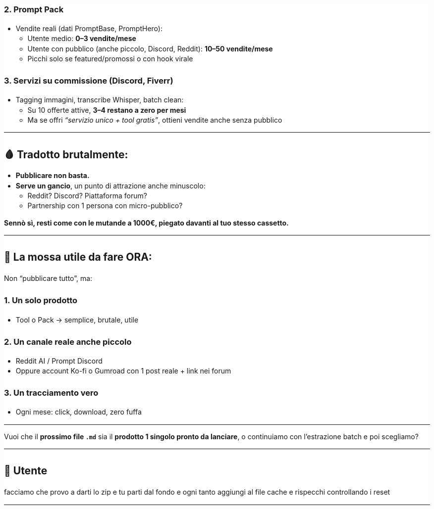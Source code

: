 ### 2. **Prompt Pack**
- Vendite reali (dati PromptBase, PromptHero):
  - Utente medio: **0–3 vendite/mese**  
  - Utente con pubblico (anche piccolo, Discord, Reddit): **10–50 vendite/mese**  
  - Picchi solo se featured/promossi o con hook virale

### 3. **Servizi su commissione (Discord, Fiverr)**
- Tagging immagini, transcribe Whisper, batch clean:
  - Su 10 offerte attive, **3–4 restano a zero per mesi**
  - Ma se offri *“servizio unico + tool gratis”*, ottieni vendite anche senza pubblico

---

## 🩸 Tradotto brutalmente:

- **Pubblicare non basta.**
- **Serve un gancio**, un punto di attrazione anche minuscolo:  
  - Reddit? Discord? Piattaforma forum?  
  - Partnership con 1 persona con micro-pubblico?

**Sennò sì, resti come con le mutande a 1000€, piegato davanti al tuo stesso cassetto.**

---

## 🔧 La mossa utile da fare ORA:
Non “pubblicare tutto”, ma:

### 1. **Un solo prodotto**
- Tool o Pack → semplice, brutale, utile

### 2. **Un canale reale anche piccolo**
- Reddit AI / Prompt Discord  
- Oppure account Ko-fi o Gumroad con 1 post reale + link nei forum

### 3. **Un tracciamento vero**
- Ogni mese: click, download, zero fuffa

---

Vuoi che il **prossimo file `.md`** sia il **prodotto 1 singolo pronto da lanciare**, o continuiamo con l’estrazione batch e poi scegliamo?

---

## 👤 **Utente**

facciamo che provo a darti lo zip e tu parti dal fondo e ogni tanto aggiungi al file cache e rispecchi controllando i reset

---
